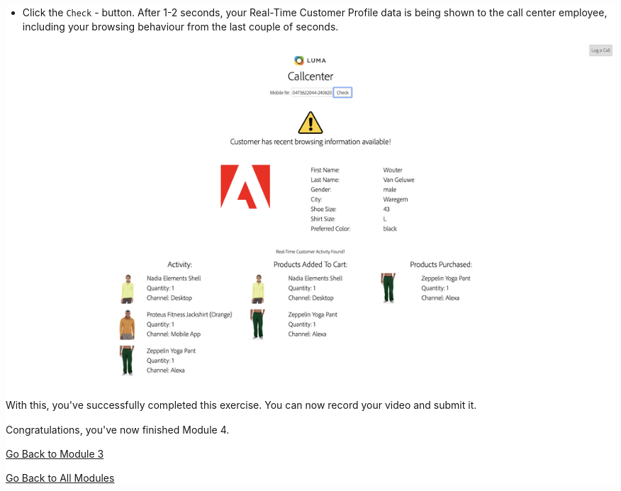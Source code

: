   * Click the ```Check``` - button. After 1-2 seconds, your Real-Time Customer Profile data is being shown to the call center employee, including your browsing behaviour from the last couple of seconds.
  
  ![Demo](./images/callcenter_response.png) 
  
With this, you've successfully completed this exercise. You can now record your video and submit it.

Congratulations, you've now finished Module 4.

[Go Back to Module 3](../README.md)

[Go Back to All Modules](../../README.md)



